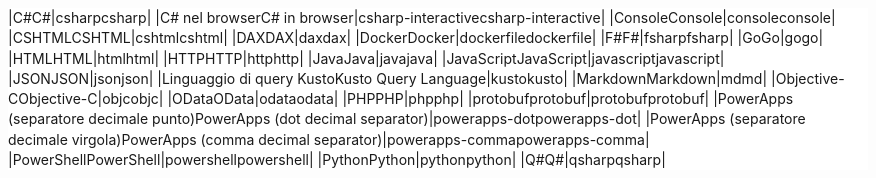 |<span data-ttu-id="acdad-223">C#</span><span class="sxs-lookup"><span data-stu-id="acdad-223">C#</span></span>|<span data-ttu-id="acdad-224">csharp</span><span class="sxs-lookup"><span data-stu-id="acdad-224">csharp</span></span>|
|<span data-ttu-id="acdad-225">C# nel browser</span><span class="sxs-lookup"><span data-stu-id="acdad-225">C# in browser</span></span>|<span data-ttu-id="acdad-226">csharp-interactive</span><span class="sxs-lookup"><span data-stu-id="acdad-226">csharp-interactive</span></span>|
|<span data-ttu-id="acdad-227">Console</span><span class="sxs-lookup"><span data-stu-id="acdad-227">Console</span></span>|<span data-ttu-id="acdad-228">console</span><span class="sxs-lookup"><span data-stu-id="acdad-228">console</span></span>|
|<span data-ttu-id="acdad-229">CSHTML</span><span class="sxs-lookup"><span data-stu-id="acdad-229">CSHTML</span></span>|<span data-ttu-id="acdad-230">cshtml</span><span class="sxs-lookup"><span data-stu-id="acdad-230">cshtml</span></span>|
|<span data-ttu-id="acdad-231">DAX</span><span class="sxs-lookup"><span data-stu-id="acdad-231">DAX</span></span>|<span data-ttu-id="acdad-232">dax</span><span class="sxs-lookup"><span data-stu-id="acdad-232">dax</span></span>|
|<span data-ttu-id="acdad-233">Docker</span><span class="sxs-lookup"><span data-stu-id="acdad-233">Docker</span></span>|<span data-ttu-id="acdad-234">dockerfile</span><span class="sxs-lookup"><span data-stu-id="acdad-234">dockerfile</span></span>|
|<span data-ttu-id="acdad-235">F#</span><span class="sxs-lookup"><span data-stu-id="acdad-235">F#</span></span>|<span data-ttu-id="acdad-236">fsharp</span><span class="sxs-lookup"><span data-stu-id="acdad-236">fsharp</span></span>|
|<span data-ttu-id="acdad-237">Go</span><span class="sxs-lookup"><span data-stu-id="acdad-237">Go</span></span>|<span data-ttu-id="acdad-238">go</span><span class="sxs-lookup"><span data-stu-id="acdad-238">go</span></span>|
|<span data-ttu-id="acdad-239">HTML</span><span class="sxs-lookup"><span data-stu-id="acdad-239">HTML</span></span>|<span data-ttu-id="acdad-240">html</span><span class="sxs-lookup"><span data-stu-id="acdad-240">html</span></span>|
|<span data-ttu-id="acdad-241">HTTP</span><span class="sxs-lookup"><span data-stu-id="acdad-241">HTTP</span></span>|<span data-ttu-id="acdad-242">http</span><span class="sxs-lookup"><span data-stu-id="acdad-242">http</span></span>|
|<span data-ttu-id="acdad-243">Java</span><span class="sxs-lookup"><span data-stu-id="acdad-243">Java</span></span>|<span data-ttu-id="acdad-244">java</span><span class="sxs-lookup"><span data-stu-id="acdad-244">java</span></span>|
|<span data-ttu-id="acdad-245">JavaScript</span><span class="sxs-lookup"><span data-stu-id="acdad-245">JavaScript</span></span>|<span data-ttu-id="acdad-246">javascript</span><span class="sxs-lookup"><span data-stu-id="acdad-246">javascript</span></span>|
|<span data-ttu-id="acdad-247">JSON</span><span class="sxs-lookup"><span data-stu-id="acdad-247">JSON</span></span>|<span data-ttu-id="acdad-248">json</span><span class="sxs-lookup"><span data-stu-id="acdad-248">json</span></span>|
|<span data-ttu-id="acdad-249">Linguaggio di query Kusto</span><span class="sxs-lookup"><span data-stu-id="acdad-249">Kusto Query Language</span></span>|<span data-ttu-id="acdad-250">kusto</span><span class="sxs-lookup"><span data-stu-id="acdad-250">kusto</span></span>|
|<span data-ttu-id="acdad-251">Markdown</span><span class="sxs-lookup"><span data-stu-id="acdad-251">Markdown</span></span>|<span data-ttu-id="acdad-252">md</span><span class="sxs-lookup"><span data-stu-id="acdad-252">md</span></span>|
|<span data-ttu-id="acdad-253">Objective-C</span><span class="sxs-lookup"><span data-stu-id="acdad-253">Objective-C</span></span>|<span data-ttu-id="acdad-254">objc</span><span class="sxs-lookup"><span data-stu-id="acdad-254">objc</span></span>|
|<span data-ttu-id="acdad-255">OData</span><span class="sxs-lookup"><span data-stu-id="acdad-255">OData</span></span>|<span data-ttu-id="acdad-256">odata</span><span class="sxs-lookup"><span data-stu-id="acdad-256">odata</span></span>|
|<span data-ttu-id="acdad-257">PHP</span><span class="sxs-lookup"><span data-stu-id="acdad-257">PHP</span></span>|<span data-ttu-id="acdad-258">php</span><span class="sxs-lookup"><span data-stu-id="acdad-258">php</span></span>|
|<span data-ttu-id="acdad-259">protobuf</span><span class="sxs-lookup"><span data-stu-id="acdad-259">protobuf</span></span>|<span data-ttu-id="acdad-260">protobuf</span><span class="sxs-lookup"><span data-stu-id="acdad-260">protobuf</span></span>|
|<span data-ttu-id="acdad-261">PowerApps (separatore decimale punto)</span><span class="sxs-lookup"><span data-stu-id="acdad-261">PowerApps (dot decimal separator)</span></span>|<span data-ttu-id="acdad-262">powerapps-dot</span><span class="sxs-lookup"><span data-stu-id="acdad-262">powerapps-dot</span></span>|
|<span data-ttu-id="acdad-263">PowerApps (separatore decimale virgola)</span><span class="sxs-lookup"><span data-stu-id="acdad-263">PowerApps (comma decimal separator)</span></span>|<span data-ttu-id="acdad-264">powerapps-comma</span><span class="sxs-lookup"><span data-stu-id="acdad-264">powerapps-comma</span></span>|
|<span data-ttu-id="acdad-265">PowerShell</span><span class="sxs-lookup"><span data-stu-id="acdad-265">PowerShell</span></span>|<span data-ttu-id="acdad-266">powershell</span><span class="sxs-lookup"><span data-stu-id="acdad-266">powershell</span></span>|
|<span data-ttu-id="acdad-267">Python</span><span class="sxs-lookup"><span data-stu-id="acdad-267">Python</span></span>|<span data-ttu-id="acdad-268">python</span><span class="sxs-lookup"><span data-stu-id="acdad-268">python</span></span>|
|<span data-ttu-id="acdad-269">Q#</span><span class="sxs-lookup"><span data-stu-id="acdad-269">Q#</span></span>|<span data-ttu-id="acdad-270">qsharp</span><span class="sxs-lookup"><span data-stu-id="acdad-270">qsharp</span></span>|